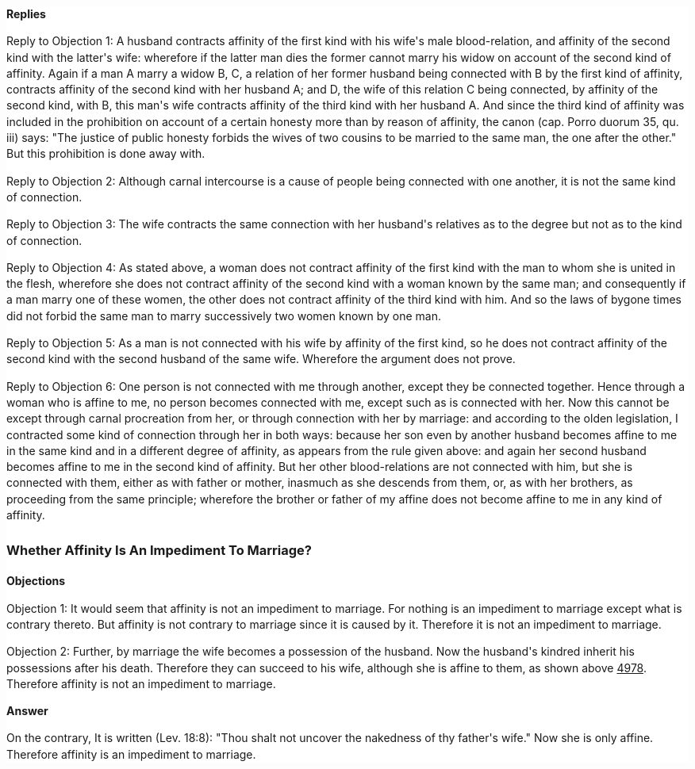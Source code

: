 **Replies**

Reply to Objection 1: A husband contracts affinity of the first kind with his wife's male blood-relation, and affinity of the second kind with the latter's wife: wherefore if the latter man dies the former cannot marry his widow on account of the second kind of affinity. Again if a man A marry a widow B, C, a relation of her former husband being connected with B by the first kind of affinity, contracts affinity of the second kind with her husband A; and D, the wife of this relation C being connected, by affinity of the second kind, with B, this man's wife contracts affinity of the third kind with her husband A. And since the third kind of affinity was included in the prohibition on account of a certain honesty more than by reason of affinity, the canon (cap. Porro duorum 35, qu. iii) says: "The justice of public honesty forbids the wives of two cousins to be married to the same man, the one after the other." But this prohibition is done away with.

Reply to Objection 2: Although carnal intercourse is a cause of people being connected with one another, it is not the same kind of connection.

Reply to Objection 3: The wife contracts the same connection with her husband's relatives as to the degree but not as to the kind of connection.

Reply to Objection 4: As stated above, a woman does not contract affinity of the first kind with the man to whom she is united in the flesh, wherefore she does not contract affinity of the second kind with a woman known by the same man; and consequently if a man marry one of these women, the other does not contract affinity of the third kind with him. And so the laws of bygone times did not forbid the same man to marry successively two women known by one man.

Reply to Objection 5: As a man is not connected with his wife by affinity of the first kind, so he does not contract affinity of the second kind with the second husband of the same wife. Wherefore the argument does not prove.

Reply to Objection 6: One person is not connected with me through another, except they be connected together. Hence through a woman who is affine to me, no person becomes connected with me, except such as is connected with her. Now this cannot be except through carnal procreation from her, or through connection with her by marriage: and according to the olden legislation, I contracted some kind of connection through her in both ways: because her son even by another husband becomes affine to me in the same kind and in a different degree of affinity, as appears from the rule given above: and again her second husband becomes affine to me in the second kind of affinity. But her other blood-relations are not connected with him, but she is connected with them, either as with father or mother, inasmuch as she descends from them, or, as with her brothers, as proceeding from the same principle; wherefore the brother or father of my affine does not become affine to me in any kind of affinity.
### Whether Affinity Is An Impediment To Marriage?

**Objections**

Objection 1: It would seem that affinity is not an impediment to marriage. For nothing is an impediment to marriage except what is contrary thereto. But affinity is not contrary to marriage since it is caused by it. Therefore it is not an impediment to marriage.

Objection 2: Further, by marriage the wife becomes a possession of the husband. Now the husband's kindred inherit his possessions after his death. Therefore they can succeed to his wife, although she is affine to them, as shown above [4978](A[5]). Therefore affinity is not an impediment to marriage.

**Answer**

On the contrary, It is written (Lev. 18:8): "Thou shalt not uncover the nakedness of thy father's wife." Now she is only affine. Therefore affinity is an impediment to marriage.
